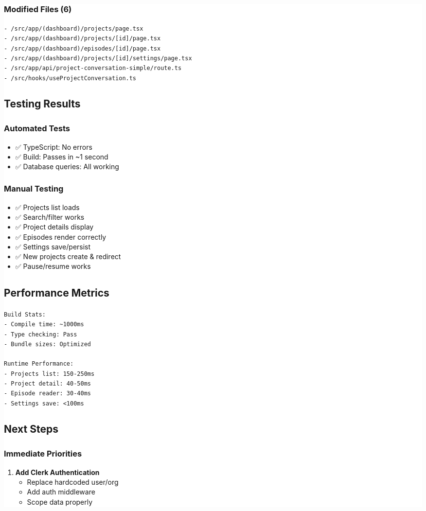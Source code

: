 ### Modified Files (6)
```
- /src/app/(dashboard)/projects/page.tsx
- /src/app/(dashboard)/projects/[id]/page.tsx
- /src/app/(dashboard)/episodes/[id]/page.tsx
- /src/app/(dashboard)/projects/[id]/settings/page.tsx
- /src/app/api/project-conversation-simple/route.ts
- /src/hooks/useProjectConversation.ts
```

## Testing Results

### Automated Tests
- ✅ TypeScript: No errors
- ✅ Build: Passes in ~1 second
- ✅ Database queries: All working

### Manual Testing
- ✅ Projects list loads
- ✅ Search/filter works
- ✅ Project details display
- ✅ Episodes render correctly
- ✅ Settings save/persist
- ✅ New projects create & redirect
- ✅ Pause/resume works

## Performance Metrics

```
Build Stats:
- Compile time: ~1000ms
- Type checking: Pass
- Bundle sizes: Optimized

Runtime Performance:
- Projects list: 150-250ms
- Project detail: 40-50ms
- Episode reader: 30-40ms
- Settings save: <100ms
```

## Next Steps

### Immediate Priorities
1. **Add Clerk Authentication**
   - Replace hardcoded user/org
   - Add auth middleware
   - Scope data properly
